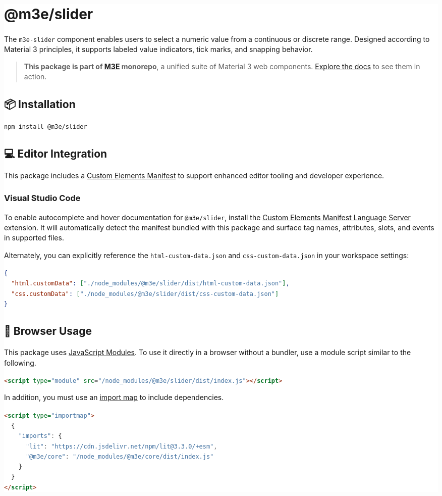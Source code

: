 # @m3e/slider

The `m3e-slider` component enables users to select a numeric value from a continuous or discrete range. Designed according to Material 3 principles, it supports labeled value indicators, tick marks, and snapping behavior.

> **This package is part of [M3E](https://github.com/matraic/m3e) monorepo**, a unified suite of Material 3 web components. [Explore the docs](https://matraic.github.io/m3e) to see them in action.

## 📦 Installation

```bash
npm install @m3e/slider
```

## 💻 Editor Integration

This package includes a [Custom Elements Manifest](https://github.com/webcomponents/custom-elements-manifest) to support enhanced editor tooling and developer experience.

### Visual Studio Code

To enable autocomplete and hover documentation for `@m3e/slider`, install the [Custom Elements Manifest Language Server](https://marketplace.visualstudio.com/items?itemName=pwrs.cem-language-server-vscode) extension. It will automatically detect the manifest bundled with this package and surface tag names, attributes, slots, and events in supported files.

Alternately, you can explicitly reference the `html-custom-data.json` and `css-custom-data.json` in your workspace settings:

```json
{
  "html.customData": ["./node_modules/@m3e/slider/dist/html-custom-data.json"],
  "css.customData": ["./node_modules/@m3e/slider/dist/css-custom-data.json"]
}
```

## 🚀 Browser Usage

This package uses [JavaScript Modules](https://developer.mozilla.org/en-US/docs/Web/JavaScript/Guide/Modules#module_specifiers). To use it directly in a browser without a bundler, use a module script similar to the following.

```html
<script type="module" src="/node_modules/@m3e/slider/dist/index.js"></script>
```

In addition, you must use an [import map](https://developer.mozilla.org/en-US/docs/Web/HTML/Reference/Elements/script/type/importmap) to include dependencies.

```html
<script type="importmap">
  {
    "imports": {
      "lit": "https://cdn.jsdelivr.net/npm/lit@3.3.0/+esm",
      "@m3e/core": "/node_modules/@m3e/core/dist/index.js"
    }
  }
</script>
```
